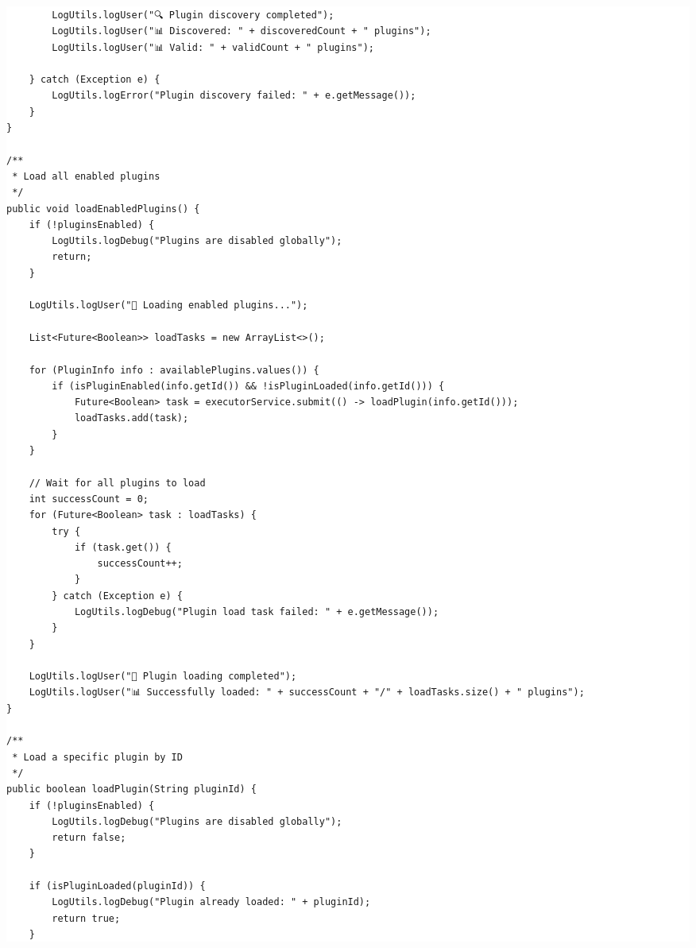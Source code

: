             LogUtils.logUser("🔍 Plugin discovery completed");
            LogUtils.logUser("📊 Discovered: " + discoveredCount + " plugins");
            LogUtils.logUser("📊 Valid: " + validCount + " plugins");
            
        } catch (Exception e) {
            LogUtils.logError("Plugin discovery failed: " + e.getMessage());
        }
    }
    
    /**
     * Load all enabled plugins
     */
    public void loadEnabledPlugins() {
        if (!pluginsEnabled) {
            LogUtils.logDebug("Plugins are disabled globally");
            return;
        }
        
        LogUtils.logUser("🔌 Loading enabled plugins...");
        
        List<Future<Boolean>> loadTasks = new ArrayList<>();
        
        for (PluginInfo info : availablePlugins.values()) {
            if (isPluginEnabled(info.getId()) && !isPluginLoaded(info.getId())) {
                Future<Boolean> task = executorService.submit(() -> loadPlugin(info.getId()));
                loadTasks.add(task);
            }
        }
        
        // Wait for all plugins to load
        int successCount = 0;
        for (Future<Boolean> task : loadTasks) {
            try {
                if (task.get()) {
                    successCount++;
                }
            } catch (Exception e) {
                LogUtils.logDebug("Plugin load task failed: " + e.getMessage());
            }
        }
        
        LogUtils.logUser("🔌 Plugin loading completed");
        LogUtils.logUser("📊 Successfully loaded: " + successCount + "/" + loadTasks.size() + " plugins");
    }
    
    /**
     * Load a specific plugin by ID
     */
    public boolean loadPlugin(String pluginId) {
        if (!pluginsEnabled) {
            LogUtils.logDebug("Plugins are disabled globally");
            return false;
        }
        
        if (isPluginLoaded(pluginId)) {
            LogUtils.logDebug("Plugin already loaded: " + pluginId);
            return true;
        }
        